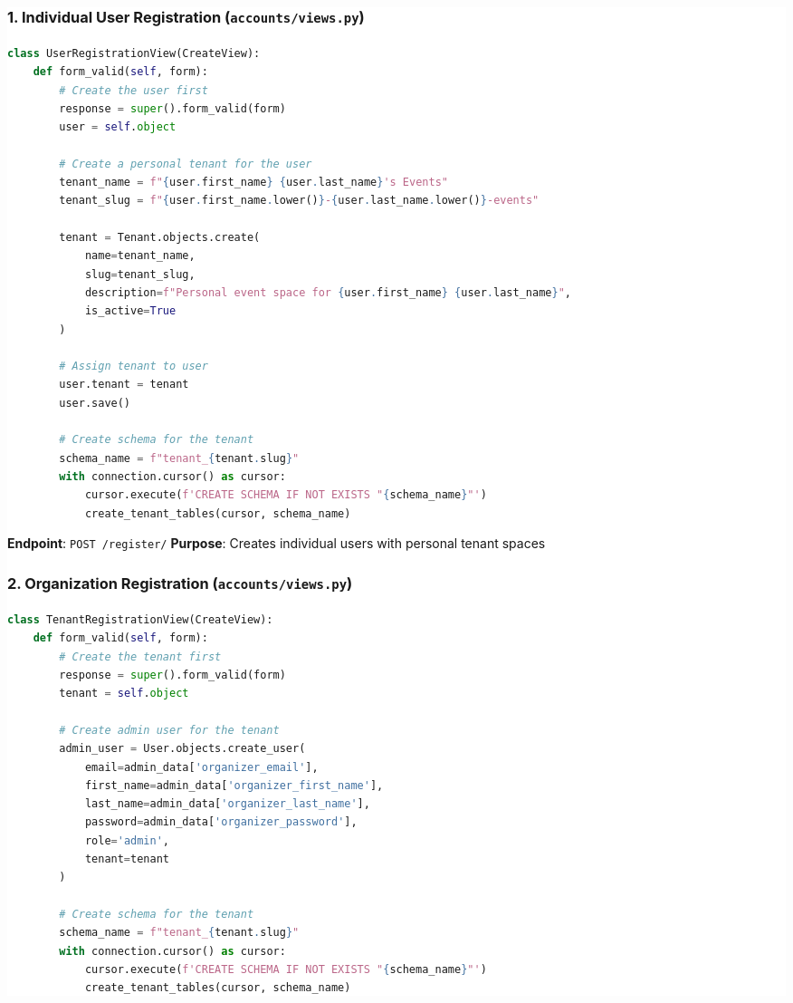 ### **1. Individual User Registration (`accounts/views.py`)**

```python
class UserRegistrationView(CreateView):
    def form_valid(self, form):
        # Create the user first
        response = super().form_valid(form)
        user = self.object
        
        # Create a personal tenant for the user
        tenant_name = f"{user.first_name} {user.last_name}'s Events"
        tenant_slug = f"{user.first_name.lower()}-{user.last_name.lower()}-events"
        
        tenant = Tenant.objects.create(
            name=tenant_name,
            slug=tenant_slug,
            description=f"Personal event space for {user.first_name} {user.last_name}",
            is_active=True
        )
        
        # Assign tenant to user
        user.tenant = tenant
        user.save()
        
        # Create schema for the tenant
        schema_name = f"tenant_{tenant.slug}"
        with connection.cursor() as cursor:
            cursor.execute(f'CREATE SCHEMA IF NOT EXISTS "{schema_name}"')
            create_tenant_tables(cursor, schema_name)
```

**Endpoint**: `POST /register/`
**Purpose**: Creates individual users with personal tenant spaces

### **2. Organization Registration (`accounts/views.py`)**

```python
class TenantRegistrationView(CreateView):
    def form_valid(self, form):
        # Create the tenant first
        response = super().form_valid(form)
        tenant = self.object
        
        # Create admin user for the tenant
        admin_user = User.objects.create_user(
            email=admin_data['organizer_email'],
            first_name=admin_data['organizer_first_name'],
            last_name=admin_data['organizer_last_name'],
            password=admin_data['organizer_password'],
            role='admin',
            tenant=tenant
        )
        
        # Create schema for the tenant
        schema_name = f"tenant_{tenant.slug}"
        with connection.cursor() as cursor:
            cursor.execute(f'CREATE SCHEMA IF NOT EXISTS "{schema_name}"')
            create_tenant_tables(cursor, schema_name)
```
